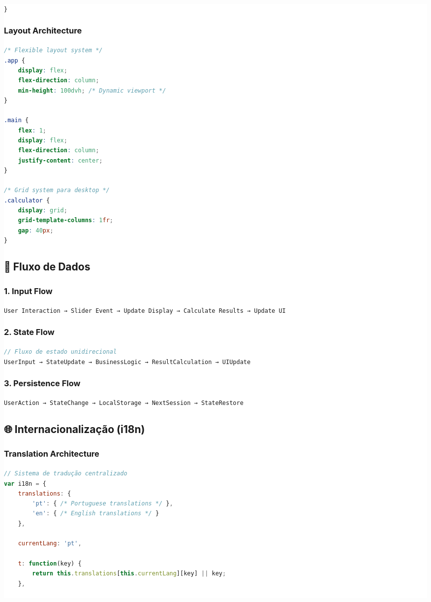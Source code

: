 ```css
}
```

### Layout Architecture
```css
/* Flexible layout system */
.app {
    display: flex;
    flex-direction: column;
    min-height: 100dvh; /* Dynamic viewport */
}

.main {
    flex: 1;
    display: flex;
    flex-direction: column;
    justify-content: center;
}

/* Grid system para desktop */
.calculator {
    display: grid;
    grid-template-columns: 1fr;
    gap: 40px;
}
```

## 🔄 Fluxo de Dados

### 1. Input Flow
```
User Interaction → Slider Event → Update Display → Calculate Results → Update UI
```

### 2. State Flow
```javascript
// Fluxo de estado unidirecional
UserInput → StateUpdate → BusinessLogic → ResultCalculation → UIUpdate
```

### 3. Persistence Flow
```
UserAction → StateChange → LocalStorage → NextSession → StateRestore
```

## 🌐 Internacionalização (i18n)

### Translation Architecture
```javascript
// Sistema de tradução centralizado
var i18n = {
    translations: {
        'pt': { /* Portuguese translations */ },
        'en': { /* English translations */ }
    },
    
    currentLang: 'pt',
    
    t: function(key) {
        return this.translations[this.currentLang][key] || key;
    },
    
```